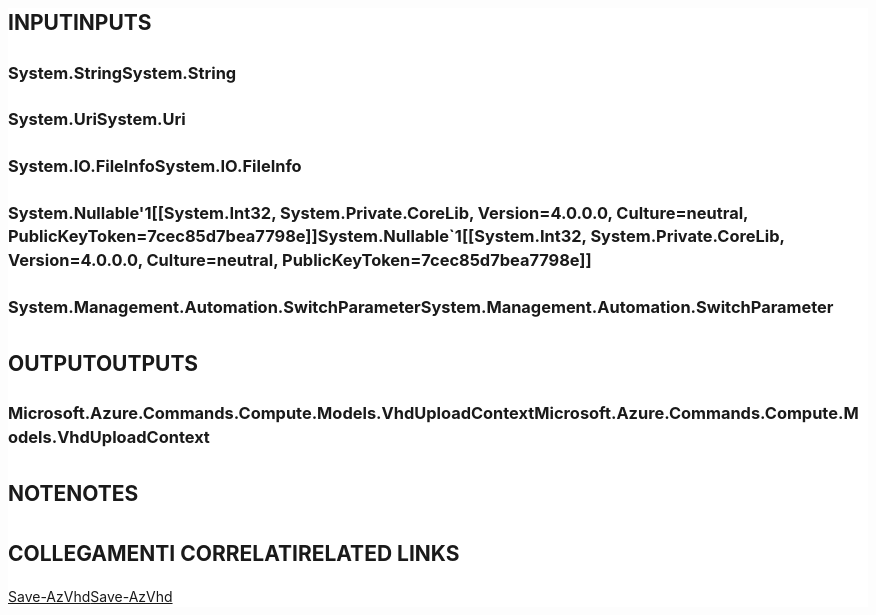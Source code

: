 ## <span data-ttu-id="1c97c-144">INPUT</span><span class="sxs-lookup"><span data-stu-id="1c97c-144">INPUTS</span></span>

### <span data-ttu-id="1c97c-145">System.String</span><span class="sxs-lookup"><span data-stu-id="1c97c-145">System.String</span></span>

### <span data-ttu-id="1c97c-146">System.Uri</span><span class="sxs-lookup"><span data-stu-id="1c97c-146">System.Uri</span></span>

### <span data-ttu-id="1c97c-147">System.IO.FileInfo</span><span class="sxs-lookup"><span data-stu-id="1c97c-147">System.IO.FileInfo</span></span>

### <span data-ttu-id="1c97c-148">System.Nullable'1[[System.Int32, System.Private.CoreLib, Version=4.0.0.0, Culture=neutral, PublicKeyToken=7cec85d7bea7798e]]</span><span class="sxs-lookup"><span data-stu-id="1c97c-148">System.Nullable\`1[[System.Int32, System.Private.CoreLib, Version=4.0.0.0, Culture=neutral, PublicKeyToken=7cec85d7bea7798e]]</span></span>

### <span data-ttu-id="1c97c-149">System.Management.Automation.SwitchParameter</span><span class="sxs-lookup"><span data-stu-id="1c97c-149">System.Management.Automation.SwitchParameter</span></span>

## <span data-ttu-id="1c97c-150">OUTPUT</span><span class="sxs-lookup"><span data-stu-id="1c97c-150">OUTPUTS</span></span>

### <span data-ttu-id="1c97c-151">Microsoft.Azure.Commands.Compute.Models.VhdUploadContext</span><span class="sxs-lookup"><span data-stu-id="1c97c-151">Microsoft.Azure.Commands.Compute.Models.VhdUploadContext</span></span>

## <span data-ttu-id="1c97c-152">NOTE</span><span class="sxs-lookup"><span data-stu-id="1c97c-152">NOTES</span></span>

## <span data-ttu-id="1c97c-153">COLLEGAMENTI CORRELATI</span><span class="sxs-lookup"><span data-stu-id="1c97c-153">RELATED LINKS</span></span>

[<span data-ttu-id="1c97c-154">Save-AzVhd</span><span class="sxs-lookup"><span data-stu-id="1c97c-154">Save-AzVhd</span></span>](./Save-AzVhd.md)


